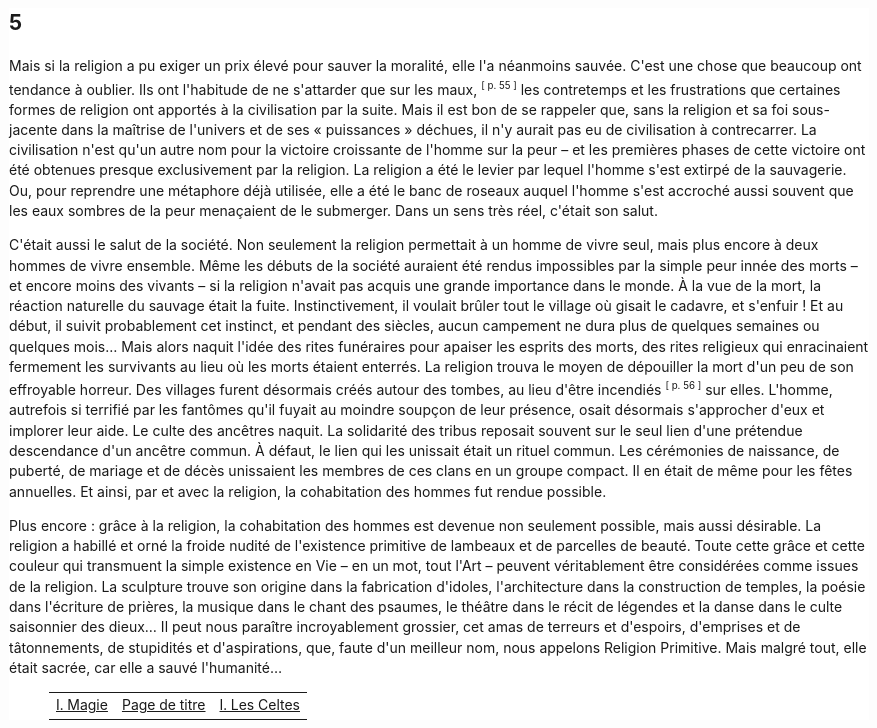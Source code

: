 ## 5

Mais si la religion a pu exiger un prix élevé pour sauver la moralité, elle l'a néanmoins sauvée. C'est une chose que beaucoup ont tendance à oublier. Ils ont l'habitude de ne s'attarder que sur les maux, <span id="p55"><sup><small>[ p. 55 ]</small></sup></span> les contretemps et les frustrations que certaines formes de religion ont apportés à la civilisation par la suite. Mais il est bon de se rappeler que, sans la religion et sa foi sous-jacente dans la maîtrise de l'univers et de ses « puissances » déchues, il n'y aurait pas eu de civilisation à contrecarrer. La civilisation n'est qu'un autre nom pour la victoire croissante de l'homme sur la peur – et les premières phases de cette victoire ont été obtenues presque exclusivement par la religion. La religion a été le levier par lequel l'homme s'est extirpé de la sauvagerie. Ou, pour reprendre une métaphore déjà utilisée, elle a été le banc de roseaux auquel l'homme s'est accroché aussi souvent que les eaux sombres de la peur menaçaient de le submerger. Dans un sens très réel, c'était son salut.

C'était aussi le salut de la société. Non seulement la religion permettait à un homme de vivre seul, mais plus encore à deux hommes de vivre ensemble. Même les débuts de la société auraient été rendus impossibles par la simple peur innée des morts – et encore moins des vivants – si la religion n'avait pas acquis une grande importance dans le monde. À la vue de la mort, la réaction naturelle du sauvage était la fuite. Instinctivement, il voulait brûler tout le village où gisait le cadavre, et s'enfuir ! Et au début, il suivit probablement cet instinct, et pendant des siècles, aucun campement ne dura plus de quelques semaines ou quelques mois… Mais alors naquit l'idée des rites funéraires pour apaiser les esprits des morts, des rites religieux qui enracinaient fermement les survivants au lieu où les morts étaient enterrés. La religion trouva le moyen de dépouiller la mort d'un peu de son effroyable horreur. Des villages furent désormais créés autour des tombes, au lieu d'être incendiés <span id="p56"><sup><small>[ p. 56 ]</small></sup></span> sur elles. L'homme, autrefois si terrifié par les fantômes qu'il fuyait au moindre soupçon de leur présence, osait désormais s'approcher d'eux et implorer leur aide. Le culte des ancêtres naquit. La solidarité des tribus reposait souvent sur le seul lien d'une prétendue descendance d'un ancêtre commun. À défaut, le lien qui les unissait était un rituel commun. Les cérémonies de naissance, de puberté, de mariage et de décès unissaient les membres de ces clans en un groupe compact. Il en était de même pour les fêtes annuelles. Et ainsi, par et avec la religion, la cohabitation des hommes fut rendue possible.

Plus encore : grâce à la religion, la cohabitation des hommes est devenue non seulement possible, mais aussi désirable. La religion a habillé et orné la froide nudité de l'existence primitive de lambeaux et de parcelles de beauté. Toute cette grâce et cette couleur qui transmuent la simple existence en Vie – en un mot, tout l'Art – peuvent véritablement être considérées comme issues de la religion. La sculpture trouve son origine dans la fabrication d'idoles, l'architecture dans la construction de temples, la poésie dans l'écriture de prières, la musique dans le chant des psaumes, le théâtre dans le récit de légendes et la danse dans le culte saisonnier des dieux…
Il peut nous paraître incroyablement grossier, cet amas de terreurs et d'espoirs, d'emprises et de tâtonnements, de stupidités et d'aspirations, que, faute d'un meilleur nom, nous appelons Religion Primitive. Mais malgré tout, elle était sacrée, car elle a sauvé l'humanité…

<figure class="table chapter-navigator">
  <table>
    <tbody>
      <tr>
        <td>
        <a href="/fr/book/Lewis_Browne/This_Believing_World/Book1_1">
          <span class="mdi mdi-arrow-left-drop-circle"></span><span class="pl-2">I. Magie</span>
        </a>
        </td>
        <td>
        <a href="/fr/book/Lewis_Browne/This_Believing_World">
          <span class="mdi mdi-book-open-variant"></span><span class="pl-2">Page de titre</span>
        </a>
        </td>
        <td>
        <a href="/fr/book/Lewis_Browne/This_Believing_World/Book2_1">
          <span class="pr-2">I. Les Celtes</span><span class="mdi mdi-arrow-right-drop-circle"></span>
        </a>
        </td>
      </tr>
    </tbody>
